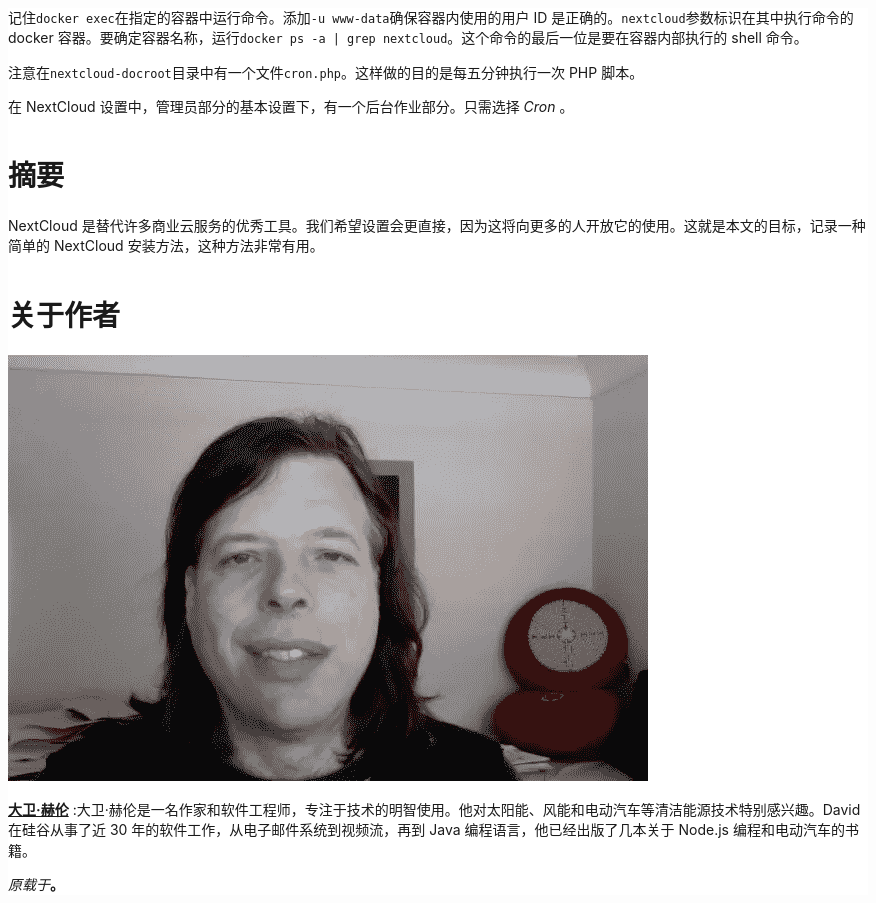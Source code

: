 记住`docker exec`在指定的容器中运行命令。添加`-u www-data`确保容器内使用的用户 ID 是正确的。`nextcloud`参数标识在其中执行命令的 docker 容器。要确定容器名称，运行`docker ps -a | grep nextcloud`。这个命令的最后一位是要在容器内部执行的 shell 命令。

注意在`nextcloud-docroot`目录中有一个文件`cron.php`。这样做的目的是每五分钟执行一次 PHP 脚本。

在 NextCloud 设置中，管理员部分的基本设置下，有一个后台作业部分。只需选择 *Cron* 。

# 摘要

NextCloud 是替代许多商业云服务的优秀工具。我们希望设置会更直接，因为这将向更多的人开放它的使用。这就是本文的目标，记录一种简单的 NextCloud 安装方法，这种方法非常有用。

# 关于作者

![](img/d0a217f6c2085612c7651a3c3d48d0d1.png)

[**大卫·赫伦**](https://davidherron.com/) :大卫·赫伦是一名作家和软件工程师，专注于技术的明智使用。他对太阳能、风能和电动汽车等清洁能源技术特别感兴趣。David 在硅谷从事了近 30 年的软件工作，从电子邮件系统到视频流，再到 Java 编程语言，他已经出版了几本关于 Node.js 编程和电动汽车的书籍。

*原载于*[](https://techsparx.com/software-development/docker/self-hosting/nextcloud.html)**。**